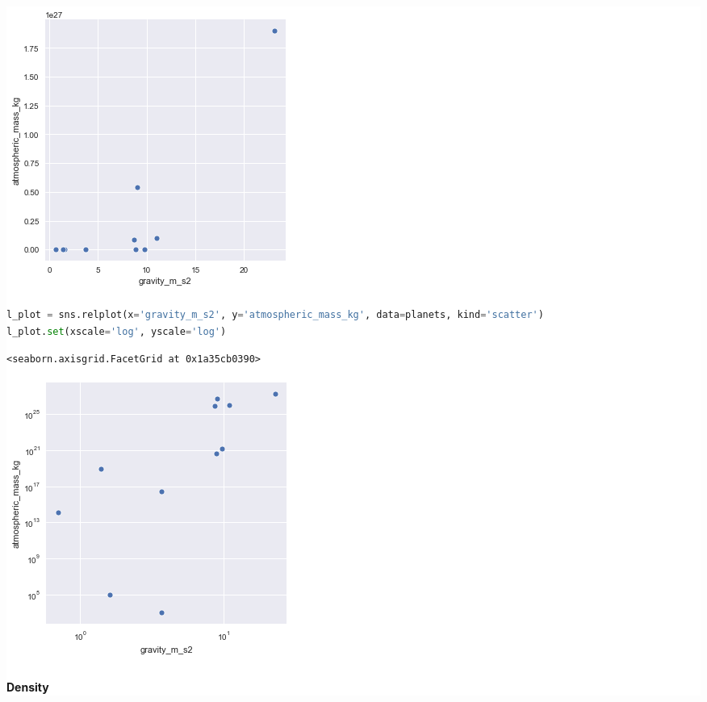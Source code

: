 ![png](05_nb_EDA_viz_files/05_nb_EDA_viz_23_1.png)



```python
l_plot = sns.relplot(x='gravity_m_s2', y='atmospheric_mass_kg', data=planets, kind='scatter')
l_plot.set(xscale='log', yscale='log')
```




    <seaborn.axisgrid.FacetGrid at 0x1a35cb0390>




![png](05_nb_EDA_viz_files/05_nb_EDA_viz_24_1.png)


#### Density
